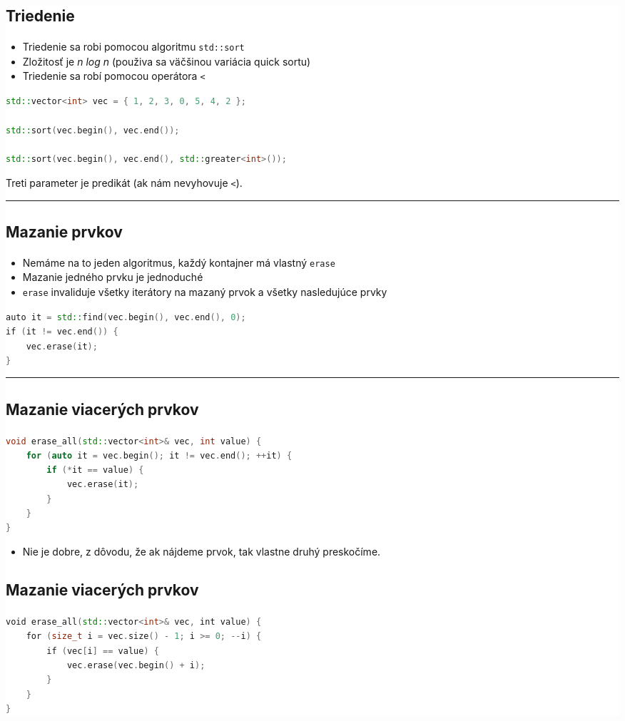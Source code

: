 
## Triedenie

* Triedenie sa robi pomocou algoritmu `std::sort`
* Zložitosť je *n log n* (použiva sa väčšinou variácia quick sortu)
* Triedenie sa robí pomocou operátora `<`

```cpp
std::vector<int> vec = { 1, 2, 3, 0, 5, 4, 2 };

std::sort(vec.begin(), vec.end());

std::sort(vec.begin(), vec.end(), std::greater<int>());
```

Treti parameter je predikát (ak nám nevyhovuje `<`). 

---

## Mazanie prvkov

* Nemáme na to jeden algoritmus, každý kontajner má vlastný `erase`
* Mazanie jedného prvku je jednoduché
* `erase` invaliduje všetky iterátory na mazaný prvok a všetky nasledujúce prvky

```cpp
auto it = std::find(vec.begin(), vec.end(), 0);
if (it != vec.end()) {
    vec.erase(it);
}
```

---

## Mazanie viacerých prvkov

```cpp
void erase_all(std::vector<int>& vec, int value) {
    for (auto it = vec.begin(); it != vec.end(); ++it) {
        if (*it == value) {
            vec.erase(it);
        }
    }
}
```

* Nie je dobre, z dôvodu, že ak nájdeme prvok, tak vlastne druhý preskočíme.



## Mazanie viacerých prvkov

```cpp
void erase_all(std::vector<int>& vec, int value) {
    for (size_t i = vec.size() - 1; i >= 0; --i) {
        if (vec[i] == value) {
            vec.erase(vec.begin() + i);
        }
    }
}
```
